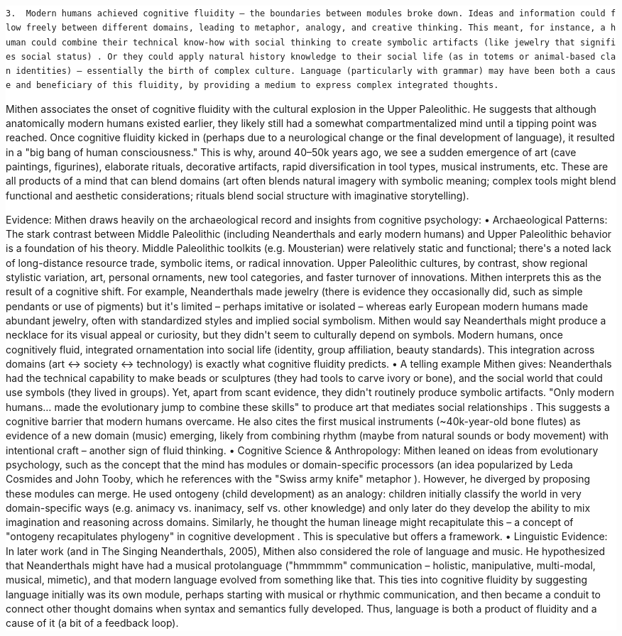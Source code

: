 	3.	Modern humans achieved cognitive fluidity – the boundaries between modules broke down. Ideas and information could flow freely between different domains, leading to metaphor, analogy, and creative thinking. This meant, for instance, a human could combine their technical know-how with social thinking to create symbolic artifacts (like jewelry that signifies social status) . Or they could apply natural history knowledge to their social life (as in totems or animal-based clan identities) – essentially the birth of complex culture. Language (particularly with grammar) may have been both a cause and beneficiary of this fluidity, by providing a medium to express complex integrated thoughts.

Mithen associates the onset of cognitive fluidity with the cultural explosion in the Upper Paleolithic. He suggests that although anatomically modern humans existed earlier, they likely still had a somewhat compartmentalized mind until a tipping point was reached. Once cognitive fluidity kicked in (perhaps due to a neurological change or the final development of language), it resulted in a "big bang of human consciousness." This is why, around 40–50k years ago, we see a sudden emergence of art (cave paintings, figurines), elaborate rituals, decorative artifacts, rapid diversification in tool types, musical instruments, etc. These are all products of a mind that can blend domains (art often blends natural imagery with symbolic meaning; complex tools might blend functional and aesthetic considerations; rituals blend social structure with imaginative storytelling).

Evidence: Mithen draws heavily on the archaeological record and insights from cognitive psychology:
	•	Archaeological Patterns: The stark contrast between Middle Paleolithic (including Neanderthals and early modern humans) and Upper Paleolithic behavior is a foundation of his theory. Middle Paleolithic toolkits (e.g. Mousterian) were relatively static and functional; there's a noted lack of long-distance resource trade, symbolic items, or radical innovation. Upper Paleolithic cultures, by contrast, show regional stylistic variation, art, personal ornaments, new tool categories, and faster turnover of innovations. Mithen interprets this as the result of a cognitive shift. For example, Neanderthals made jewelry (there is evidence they occasionally did, such as simple pendants or use of pigments) but it's limited – perhaps imitative or isolated – whereas early European modern humans made abundant jewelry, often with standardized styles and implied social symbolism. Mithen would say Neanderthals might produce a necklace for its visual appeal or curiosity, but they didn't seem to culturally depend on symbols. Modern humans, once cognitively fluid, integrated ornamentation into social life (identity, group affiliation, beauty standards). This integration across domains (art <-> society <-> technology) is exactly what cognitive fluidity predicts.
	•	A telling example Mithen gives: Neanderthals had the technical capability to make beads or sculptures (they had tools to carve ivory or bone), and the social world that could use symbols (they lived in groups). Yet, apart from scant evidence, they didn't routinely produce symbolic artifacts. "Only modern humans… made the evolutionary jump to combine these skills" to produce art that mediates social relationships . This suggests a cognitive barrier that modern humans overcame. He also cites the first musical instruments (~40k-year-old bone flutes) as evidence of a new domain (music) emerging, likely from combining rhythm (maybe from natural sounds or body movement) with intentional craft – another sign of fluid thinking.
	•	Cognitive Science & Anthropology: Mithen leaned on ideas from evolutionary psychology, such as the concept that the mind has modules or domain-specific processors (an idea popularized by Leda Cosmides and John Tooby, which he references with the "Swiss army knife" metaphor ). However, he diverged by proposing these modules can merge. He used ontogeny (child development) as an analogy: children initially classify the world in very domain-specific ways (e.g. animacy vs. inanimacy, self vs. other knowledge) and only later do they develop the ability to mix imagination and reasoning across domains. Similarly, he thought the human lineage might recapitulate this – a concept of "ontogeny recapitulates phylogeny" in cognitive development . This is speculative but offers a framework.
	•	Linguistic Evidence: In later work (and in The Singing Neanderthals, 2005), Mithen also considered the role of language and music. He hypothesized that Neanderthals might have had a musical protolanguage ("hmmmmm" communication – holistic, manipulative, multi-modal, musical, mimetic), and that modern language evolved from something like that. This ties into cognitive fluidity by suggesting language initially was its own module, perhaps starting with musical or rhythmic communication, and then became a conduit to connect other thought domains when syntax and semantics fully developed. Thus, language is both a product of fluidity and a cause of it (a bit of a feedback loop).
